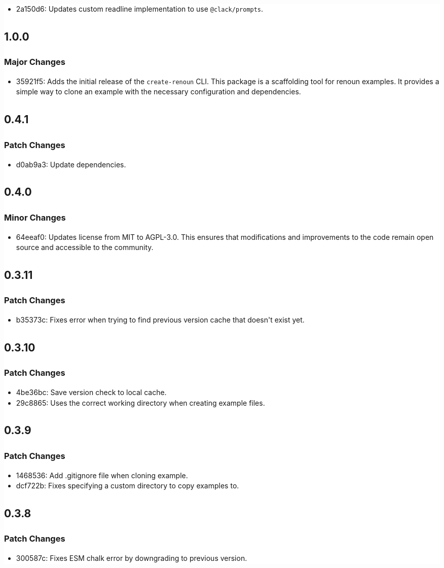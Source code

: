 - 2a150d6: Updates custom readline implementation to use `@clack/prompts`.

## 1.0.0

### Major Changes

- 35921f5: Adds the initial release of the `create-renoun` CLI. This package is a scaffolding tool for renoun examples. It provides a simple way to clone an example with the necessary configuration and dependencies.

## 0.4.1

### Patch Changes

- d0ab9a3: Update dependencies.

## 0.4.0

### Minor Changes

- 64eeaf0: Updates license from MIT to AGPL-3.0. This ensures that modifications and improvements to the code remain open source and accessible to the community.

## 0.3.11

### Patch Changes

- b35373c: Fixes error when trying to find previous version cache that doesn't exist yet.

## 0.3.10

### Patch Changes

- 4be36bc: Save version check to local cache.
- 29c8865: Uses the correct working directory when creating example files.

## 0.3.9

### Patch Changes

- 1468536: Add .gitignore file when cloning example.
- dcf722b: Fixes specifying a custom directory to copy examples to.

## 0.3.8

### Patch Changes

- 300587c: Fixes ESM chalk error by downgrading to previous version.
